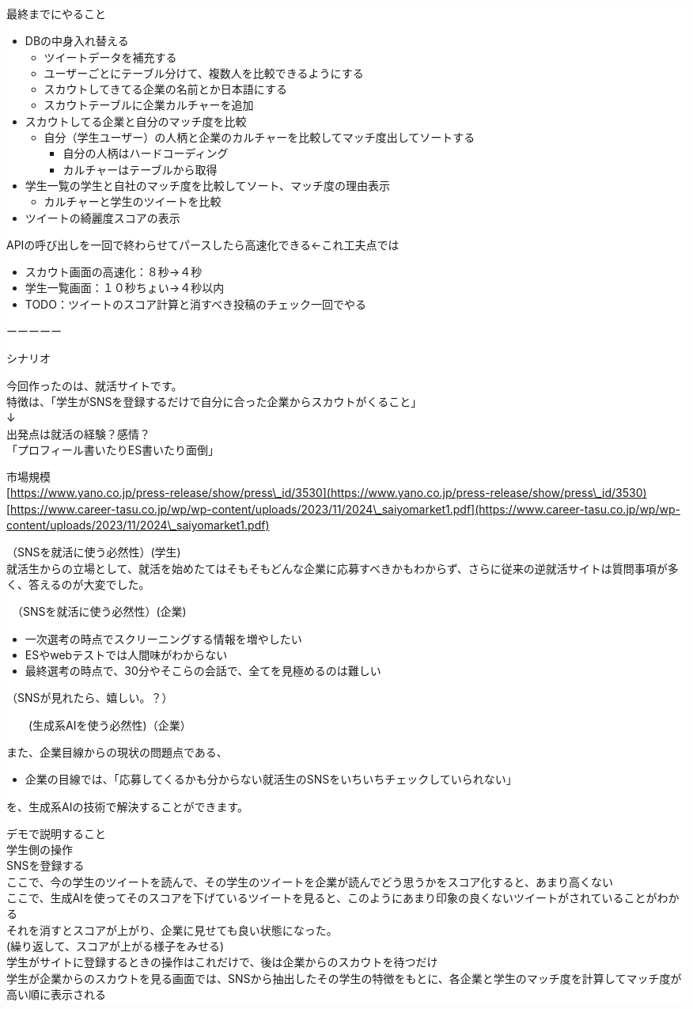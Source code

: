 最終までにやること

- DBの中身入れ替える  
  - ツイートデータを補充する  
  - ユーザーごとにテーブル分けて、複数人を比較できるようにする  
  - スカウトしてきてる企業の名前とか日本語にする  
  - スカウトテーブルに企業カルチャーを追加  
- スカウトしてる企業と自分のマッチ度を比較  
  - 自分（学生ユーザー）の人柄と企業のカルチャーを比較してマッチ度出してソートする  
    - 自分の人柄はハードコーディング  
    - カルチャーはテーブルから取得  
- 学生一覧の学生と自社のマッチ度を比較してソート、マッチ度の理由表示  
  - カルチャーと学生のツイートを比較  
- ツイートの綺麗度スコアの表示

APIの呼び出しを一回で終わらせてパースしたら高速化できる←これ工夫点では

- スカウト画面の高速化：８秒→４秒  
- 学生一覧画面：１０秒ちょい→４秒以内  
- TODO：ツイートのスコア計算と消すべき投稿のチェック一回でやる


  

ーーーーー

シナリオ

今回作ったのは、就活サイトです。  
特徴は、「学生がSNSを登録するだけで自分に合った企業からスカウトがくること」  
↓  
出発点は就活の経験？感情？  
「プロフィール書いたりES書いたり面倒」

市場規模  
[https://www.yano.co.jp/press-release/show/press\_id/3530](https://www.yano.co.jp/press-release/show/press\_id/3530)  
[https://www.career-tasu.co.jp/wp/wp-content/uploads/2023/11/2024\_saiyomarket1.pdf](https://www.career-tasu.co.jp/wp/wp-content/uploads/2023/11/2024\_saiyomarket1.pdf)

（SNSを就活に使う必然性）(学生)  
就活生からの立場として、就活を始めたてはそもそもどんな企業に応募すべきかもわからず、さらに従来の逆就活サイトは質問事項が多く、答えるのが大変でした。

　（SNSを就活に使う必然性）(企業)

- 一次選考の時点でスクリーニングする情報を増やしたい  
- ESやwebテストでは人間味がわからない  
- 最終選考の時点で、30分やそこらの会話で、全てを見極めるのは難しい

（SNSが見れたら、嬉しい。？）

　　(生成系AIを使う必然性)（企業）

また、企業目線からの現状の問題点である、

- 企業の目線では、「応募してくるかも分からない就活生のSNSをいちいちチェックしていられない」

を、生成系AIの技術で解決することができます。

デモで説明すること  
学生側の操作  
SNSを登録する  
ここで、今の学生のツイートを読んで、その学生のツイートを企業が読んでどう思うかをスコア化すると、あまり高くない  
ここで、生成AIを使ってそのスコアを下げているツイートを見ると、このようにあまり印象の良くないツイートがされていることがわかる  
それを消すとスコアが上がり、企業に見せても良い状態になった。  
(繰り返して、スコアが上がる様子をみせる)  
学生がサイトに登録するときの操作はこれだけで、後は企業からのスカウトを待つだけ  
学生が企業からのスカウトを見る画面では、SNSから抽出したその学生の特徴をもとに、各企業と学生のマッチ度を計算してマッチ度が高い順に表示される
